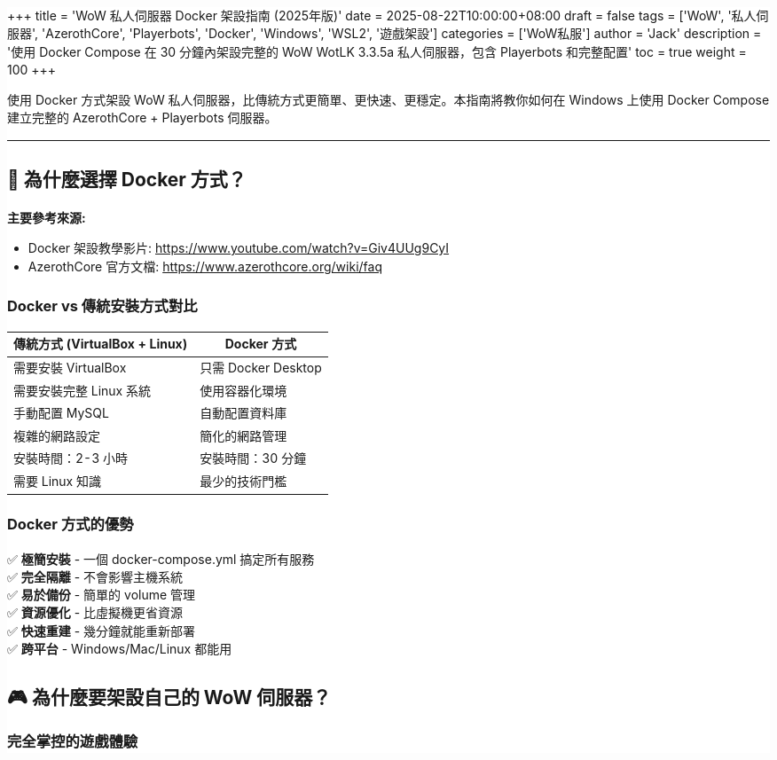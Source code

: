 +++
title = 'WoW 私人伺服器 Docker 架設指南 (2025年版)'
date = 2025-08-22T10:00:00+08:00
draft = false
tags = ['WoW', '私人伺服器', 'AzerothCore', 'Playerbots', 'Docker', 'Windows', 'WSL2', '遊戲架設']
categories = ['WoW私服']
author = 'Jack'
description = '使用 Docker Compose 在 30 分鐘內架設完整的 WoW WotLK 3.3.5a 私人伺服器，包含 Playerbots 和完整配置'
toc = true
weight = 100
+++

使用 Docker 方式架設 WoW 私人伺服器，比傳統方式更簡單、更快速、更穩定。本指南將教你如何在 Windows 上使用 Docker Compose 建立完整的 AzerothCore + Playerbots 伺服器。

---

## 🚀 為什麼選擇 Docker 方式？

**主要參考來源:**
- Docker 架設教學影片: https://www.youtube.com/watch?v=Giv4UUg9CyI
- AzerothCore 官方文檔: https://www.azerothcore.org/wiki/faq

### Docker vs 傳統安裝方式對比

| 傳統方式 (VirtualBox + Linux) | Docker 方式 |
|---------------------------|------------|
| 需要安裝 VirtualBox | 只需 Docker Desktop |
| 需要安裝完整 Linux 系統 | 使用容器化環境 |
| 手動配置 MySQL | 自動配置資料庫 |
| 複雜的網路設定 | 簡化的網路管理 |
| 安裝時間：2-3 小時 | 安裝時間：30 分鐘 |
| 需要 Linux 知識 | 最少的技術門檻 |

### Docker 方式的優勢

✅ **極簡安裝** - 一個 docker-compose.yml 搞定所有服務  
✅ **完全隔離** - 不會影響主機系統  
✅ **易於備份** - 簡單的 volume 管理  
✅ **資源優化** - 比虛擬機更省資源  
✅ **快速重建** - 幾分鐘就能重新部署  
✅ **跨平台** - Windows/Mac/Linux 都能用  

## 🎮 為什麼要架設自己的 WoW 伺服器？

### 完全掌控的遊戲體驗
